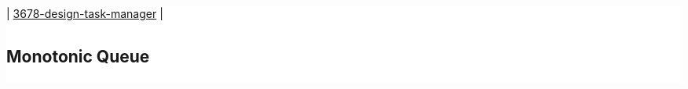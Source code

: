 | [3678-design-task-manager](https://github.com/sangbumlikeagod/Leetcode_page/tree/master/3678-design-task-manager) |
## Monotonic Queue
|  |
| ------- |
